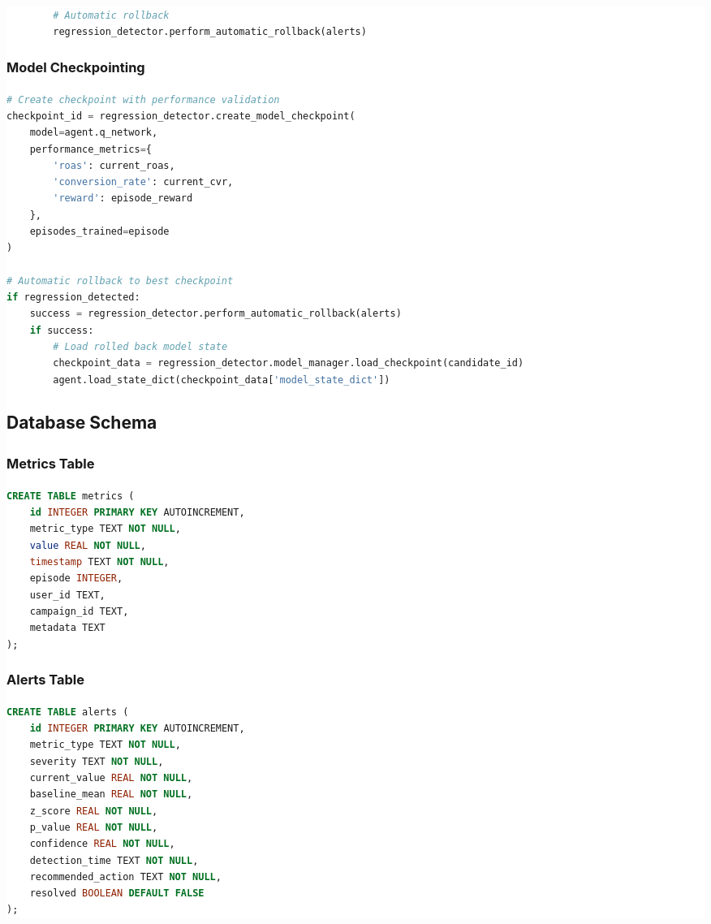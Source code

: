```python
        # Automatic rollback
        regression_detector.perform_automatic_rollback(alerts)
```

### Model Checkpointing
```python
# Create checkpoint with performance validation
checkpoint_id = regression_detector.create_model_checkpoint(
    model=agent.q_network,
    performance_metrics={
        'roas': current_roas,
        'conversion_rate': current_cvr,
        'reward': episode_reward
    },
    episodes_trained=episode
)

# Automatic rollback to best checkpoint
if regression_detected:
    success = regression_detector.perform_automatic_rollback(alerts)
    if success:
        # Load rolled back model state
        checkpoint_data = regression_detector.model_manager.load_checkpoint(candidate_id)
        agent.load_state_dict(checkpoint_data['model_state_dict'])
```

## Database Schema

### Metrics Table
```sql
CREATE TABLE metrics (
    id INTEGER PRIMARY KEY AUTOINCREMENT,
    metric_type TEXT NOT NULL,
    value REAL NOT NULL,
    timestamp TEXT NOT NULL,
    episode INTEGER,
    user_id TEXT,
    campaign_id TEXT,
    metadata TEXT
);
```

### Alerts Table
```sql
CREATE TABLE alerts (
    id INTEGER PRIMARY KEY AUTOINCREMENT,
    metric_type TEXT NOT NULL,
    severity TEXT NOT NULL,
    current_value REAL NOT NULL,
    baseline_mean REAL NOT NULL,
    z_score REAL NOT NULL,
    p_value REAL NOT NULL,
    confidence REAL NOT NULL,
    detection_time TEXT NOT NULL,
    recommended_action TEXT NOT NULL,
    resolved BOOLEAN DEFAULT FALSE
);
```
